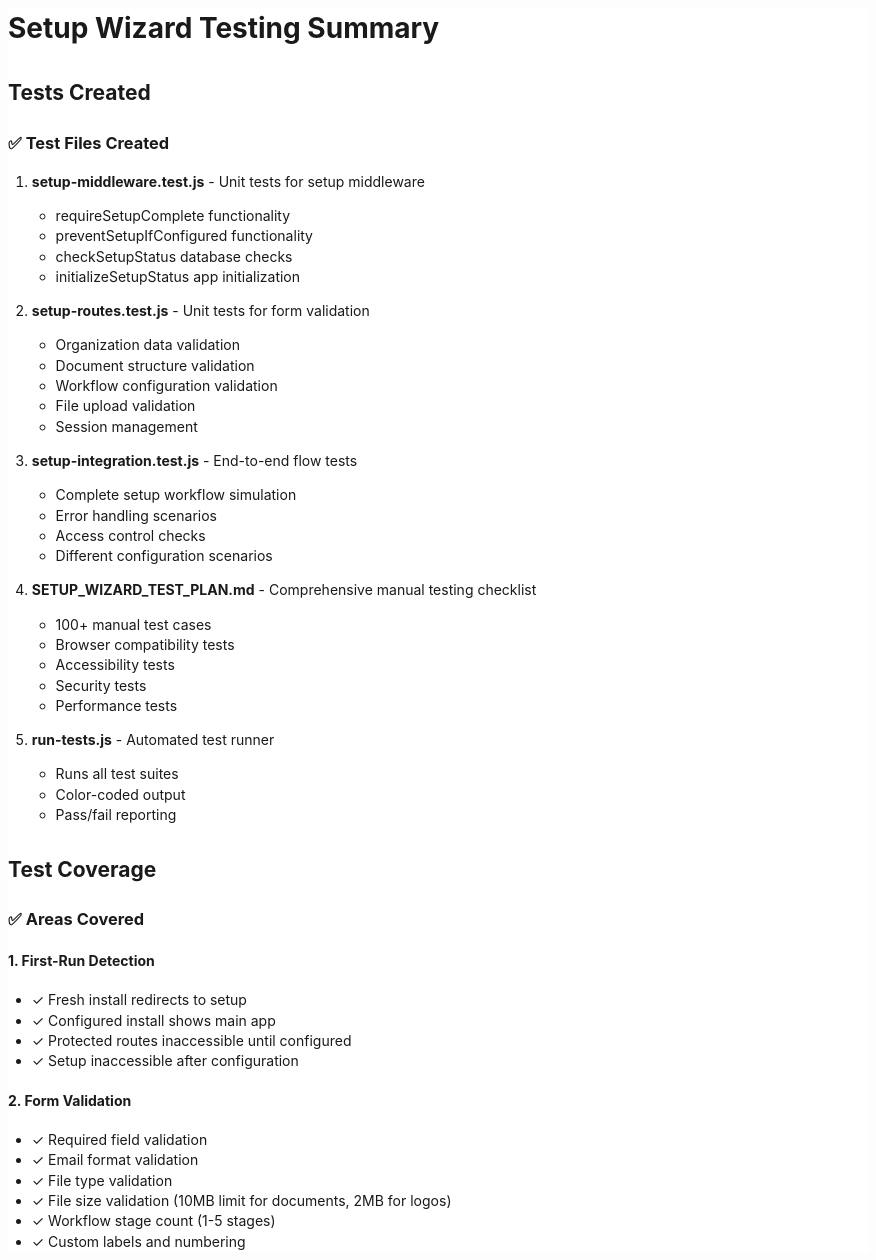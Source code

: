 # Setup Wizard Testing Summary

## Tests Created

### ✅ Test Files Created

1. **setup-middleware.test.js** - Unit tests for setup middleware
   - requireSetupComplete functionality
   - preventSetupIfConfigured functionality
   - checkSetupStatus database checks
   - initializeSetupStatus app initialization

2. **setup-routes.test.js** - Unit tests for form validation
   - Organization data validation
   - Document structure validation
   - Workflow configuration validation
   - File upload validation
   - Session management

3. **setup-integration.test.js** - End-to-end flow tests
   - Complete setup workflow simulation
   - Error handling scenarios
   - Access control checks
   - Different configuration scenarios

4. **SETUP_WIZARD_TEST_PLAN.md** - Comprehensive manual testing checklist
   - 100+ manual test cases
   - Browser compatibility tests
   - Accessibility tests
   - Security tests
   - Performance tests

5. **run-tests.js** - Automated test runner
   - Runs all test suites
   - Color-coded output
   - Pass/fail reporting

## Test Coverage

### ✅ Areas Covered

#### 1. First-Run Detection
- ✓ Fresh install redirects to setup
- ✓ Configured install shows main app
- ✓ Protected routes inaccessible until configured
- ✓ Setup inaccessible after configuration

#### 2. Form Validation
- ✓ Required field validation
- ✓ Email format validation
- ✓ File type validation
- ✓ File size validation (10MB limit for documents, 2MB for logos)
- ✓ Workflow stage count (1-5 stages)
- ✓ Custom labels and numbering
